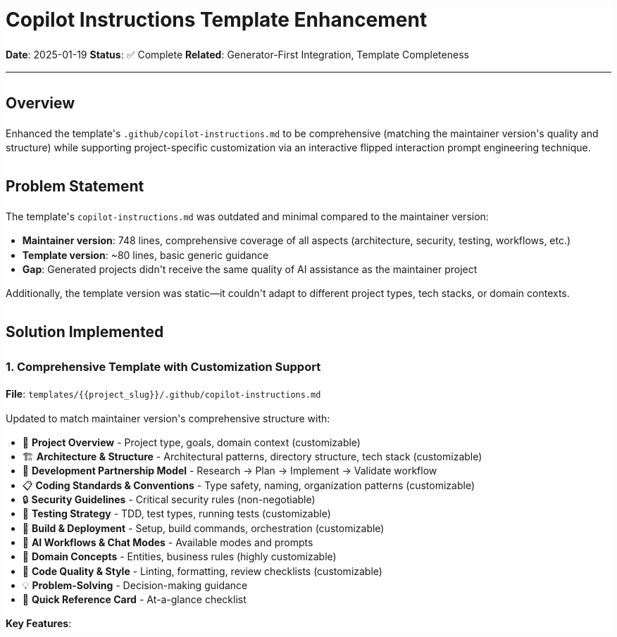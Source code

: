 # Copilot Instructions Template Enhancement

**Date**: 2025-01-19
**Status**: ✅ Complete
**Related**: Generator-First Integration, Template Completeness

---

## Overview

Enhanced the template's `.github/copilot-instructions.md` to be comprehensive (matching the maintainer version's quality and structure) while supporting project-specific customization via an interactive flipped interaction prompt engineering technique.

## Problem Statement

The template's `copilot-instructions.md` was outdated and minimal compared to the maintainer version:

-   **Maintainer version**: 748 lines, comprehensive coverage of all aspects (architecture, security, testing, workflows, etc.)
-   **Template version**: ~80 lines, basic generic guidance
-   **Gap**: Generated projects didn't receive the same quality of AI assistance as the maintainer project

Additionally, the template version was static—it couldn't adapt to different project types, tech stacks, or domain contexts.

## Solution Implemented

### 1. Comprehensive Template with Customization Support

**File**: `templates/{{project_slug}}/.github/copilot-instructions.md`

Updated to match maintainer version's comprehensive structure with:

-   🎯 **Project Overview** - Project type, goals, domain context (customizable)
-   🏗️ **Architecture & Structure** - Architectural patterns, directory structure, tech stack (customizable)
-   🤝 **Development Partnership Model** - Research → Plan → Implement → Validate workflow
-   📋 **Coding Standards & Conventions** - Type safety, naming, organization patterns (customizable)
-   🔒 **Security Guidelines** - Critical security rules (non-negotiable)
-   🧪 **Testing Strategy** - TDD, test types, running tests (customizable)
-   🚀 **Build & Deployment** - Setup, build commands, orchestration (customizable)
-   🤖 **AI Workflows & Chat Modes** - Available modes and prompts
-   📖 **Domain Concepts** - Entities, business rules (highly customizable)
-   🎨 **Code Quality & Style** - Linting, formatting, review checklists (customizable)
-   💡 **Problem-Solving** - Decision-making guidance
-   🎯 **Quick Reference Card** - At-a-glance checklist

**Key Features**:

